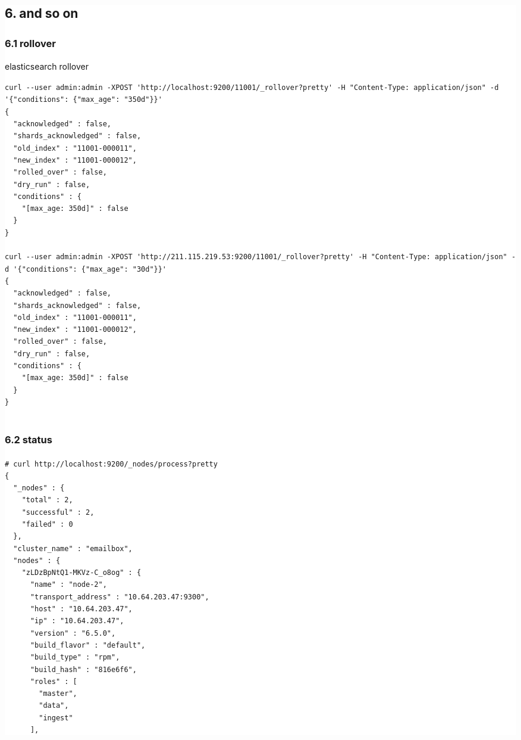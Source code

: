 ```
```

## 6. and so on

### 6.1 rollover
elasticsearch rollover
```
curl --user admin:admin -XPOST 'http://localhost:9200/11001/_rollover?pretty' -H "Content-Type: application/json" -d '{"conditions": {"max_age": "350d"}}'
{
  "acknowledged" : false,
  "shards_acknowledged" : false,
  "old_index" : "11001-000011",
  "new_index" : "11001-000012",
  "rolled_over" : false,
  "dry_run" : false,
  "conditions" : {
    "[max_age: 350d]" : false
  }
}

curl --user admin:admin -XPOST 'http://211.115.219.53:9200/11001/_rollover?pretty' -H "Content-Type: application/json" -d '{"conditions": {"max_age": "30d"}}'
{
  "acknowledged" : false,
  "shards_acknowledged" : false,
  "old_index" : "11001-000011",
  "new_index" : "11001-000012",
  "rolled_over" : false,
  "dry_run" : false,
  "conditions" : {
    "[max_age: 350d]" : false
  }
}


```
### 6.2 status
```
# curl http://localhost:9200/_nodes/process?pretty
{
  "_nodes" : {
    "total" : 2,
    "successful" : 2,
    "failed" : 0
  },
  "cluster_name" : "emailbox",
  "nodes" : {
    "zLDzBpNtQ1-MKVz-C_o8og" : {
      "name" : "node-2",
      "transport_address" : "10.64.203.47:9300",
      "host" : "10.64.203.47",
      "ip" : "10.64.203.47",
      "version" : "6.5.0",
      "build_flavor" : "default",
      "build_type" : "rpm",
      "build_hash" : "816e6f6",
      "roles" : [
        "master",
        "data",
        "ingest"
      ],
```